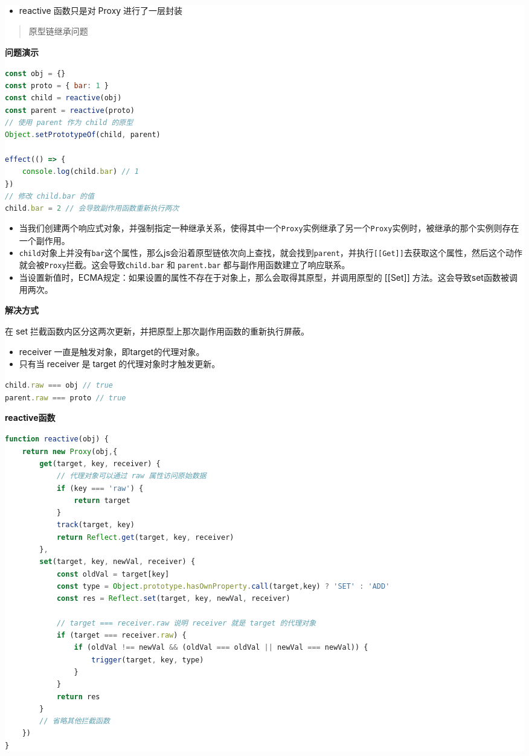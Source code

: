 - reactive 函数只是对 Proxy 进行了一层封装

> 原型链继承问题

**问题演示**

```js
const obj = {} 
const proto = { bar: 1 } 
const child = reactive(obj) 
const parent = reactive(proto) 
// 使用 parent 作为 child 的原型 
Object.setPrototypeOf(child, parent) 

effect(() => { 
    console.log(child.bar) // 1 
}) 
// 修改 child.bar 的值 
child.bar = 2 // 会导致副作用函数重新执行两次
```

- 当我们创建两个响应式对象，并强制指定一种继承关系，使得其中一个`Proxy`实例继承了另一个`Proxy`实例时，被继承的那个实例则存在一个副作用。
- `child`对象上并没有`bar`这个属性，那么js会沿着原型链依次向上查找，就会找到`parent`，并执行`[[Get]]`去获取这个属性，然后这个动作就会被`Proxy`拦截。这会导致`child.bar` 和 `parent.bar` 都与副作用函数建立了响应联系。
- 当设置新值时，ECMA规定：如果设置的属性不存在于对象上，那么会取得其原型，并调用原型的 [[Set]] 方法。这会导致set函数被调用两次。

**解决方式**

在 set 拦截函数内区分这两次更新，并把原型上那次副作用函数的重新执行屏蔽。

- receiver 一直是触发对象，即target的代理对象。
- 只有当 receiver 是 target 的代理对象时才触发更新。

```js
child.raw === obj // true
parent.raw === proto // true
```

**reactive函数**

```js {4-7,17}
function reactive(obj) { 
    return new Proxy(obj,{ 
        get(target, key, receiver) { 
            // 代理对象可以通过 raw 属性访问原始数据 
            if (key === 'raw') { 
                return target 
            } 
            track(target, key) 
            return Reflect.get(target, key, receiver) 
        },
        set(target, key, newVal, receiver) { 
            const oldVal = target[key] 
            const type = Object.prototype.hasOwnProperty.call(target,key) ? 'SET' : 'ADD' 
            const res = Reflect.set(target, key, newVal, receiver) 

            // target === receiver.raw 说明 receiver 就是 target 的代理对象 
            if (target === receiver.raw) { 
                if (oldVal !== newVal && (oldVal === oldVal || newVal === newVal)) { 
                    trigger(target, key, type) 
                } 
            } 
            return res 
        }
        // 省略其他拦截函数 
    }) 
}
```
